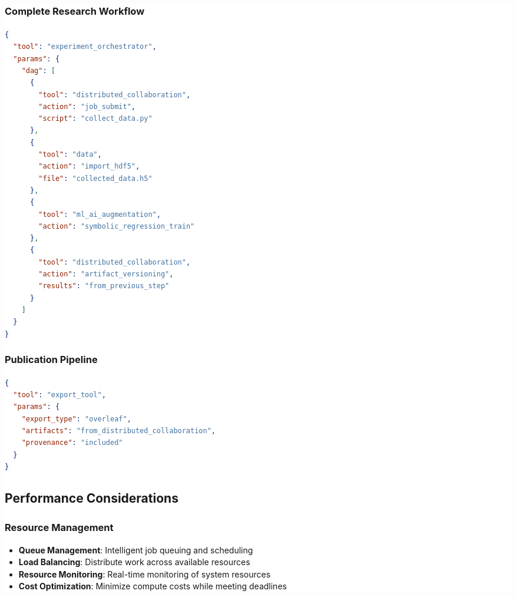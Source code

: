 ### Complete Research Workflow
```json
{
  "tool": "experiment_orchestrator",
  "params": {
    "dag": [
      {
        "tool": "distributed_collaboration",
        "action": "job_submit",
        "script": "collect_data.py"
      },
      {
        "tool": "data",
        "action": "import_hdf5",
        "file": "collected_data.h5"
      },
      {
        "tool": "ml_ai_augmentation",
        "action": "symbolic_regression_train"
      },
      {
        "tool": "distributed_collaboration",
        "action": "artifact_versioning",
        "results": "from_previous_step"
      }
    ]
  }
}
```

### Publication Pipeline
```json
{
  "tool": "export_tool",
  "params": {
    "export_type": "overleaf",
    "artifacts": "from_distributed_collaboration",
    "provenance": "included"
  }
}
```

## Performance Considerations

### Resource Management
- **Queue Management**: Intelligent job queuing and scheduling
- **Load Balancing**: Distribute work across available resources
- **Resource Monitoring**: Real-time monitoring of system resources
- **Cost Optimization**: Minimize compute costs while meeting deadlines
